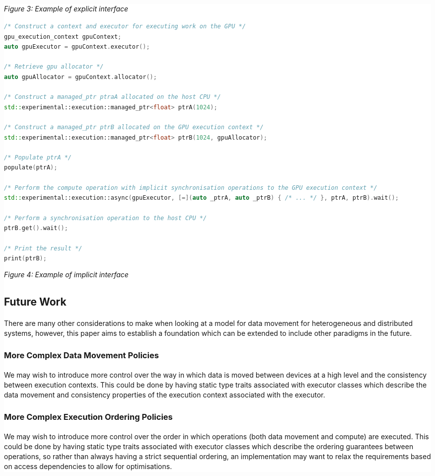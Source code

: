 
*Figure 3: Example of explicit interface*

```cpp
/* Construct a context and executor for executing work on the GPU */
gpu_execution_context gpuContext;
auto gpuExecutor = gpuContext.executor();

/* Retrieve gpu allocator */
auto gpuAllocator = gpuContext.allocator();

/* Construct a managed_ptr ptraA allocated on the host CPU */
std::experimental::execution::managed_ptr<float> ptrA(1024);

/* Construct a managed_ptr ptrB allocated on the GPU execution context */
std::experimental::execution::managed_ptr<float> ptrB(1024, gpuAllocator);

/* Populate ptrA */
populate(ptrA);

/* Perform the compute operation with implicit synchronisation operations to the GPU execution context */
std::experimental::execution::async(gpuExecutor, [=](auto _ptrA, auto _ptrB) { /* ... */ }, ptrA, ptrB).wait();

/* Perform a synchronisation operation to the host CPU */
ptrB.get().wait();

/* Print the result */
print(ptrB);
```

*Figure 4: Example of implicit interface*

## Future Work

There are many other considerations to make when looking at a model for data movement for heterogeneous and distributed systems, however, this paper aims to establish a foundation which can be extended to include other paradigms in the future.

### More Complex Data Movement Policies

We may wish to introduce more control over the way in which data is moved between devices at a high level and the consistency between execution contexts. This could be done by having static type traits associated with executor classes which describe the data movement and consistency properties of the execution context associated with the executor.

### More Complex Execution Ordering Policies

We may wish to introduce more control over the order in which operations (both data movement and compute) are executed. This could be done by having static type traits associated with executor classes which describe the ordering guarantees between operations, so rather than always having a strict sequential ordering, an implementation may want to relax the requirements based on access dependencies to allow for optimisations.
